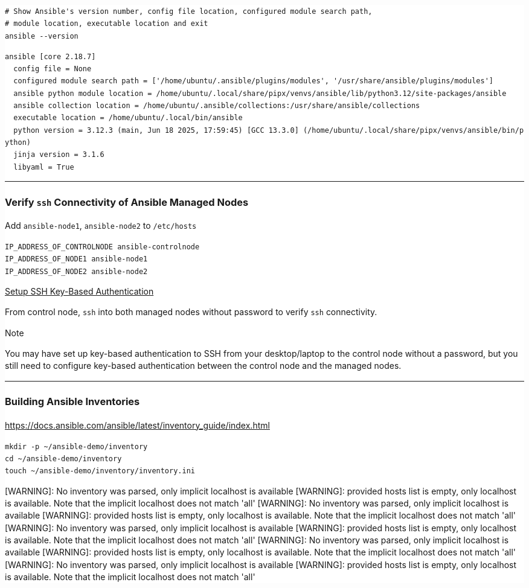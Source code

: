 ```shell
# Show Ansible's version number, config file location, configured module search path,
# module location, executable location and exit
ansible --version
```

```shell
ansible [core 2.18.7]
  config file = None
  configured module search path = ['/home/ubuntu/.ansible/plugins/modules', '/usr/share/ansible/plugins/modules']
  ansible python module location = /home/ubuntu/.local/share/pipx/venvs/ansible/lib/python3.12/site-packages/ansible
  ansible collection location = /home/ubuntu/.ansible/collections:/usr/share/ansible/collections
  executable location = /home/ubuntu/.local/bin/ansible
  python version = 3.12.3 (main, Jun 18 2025, 17:59:45) [GCC 13.3.0] (/home/ubuntu/.local/share/pipx/venvs/ansible/bin/python)
  jinja version = 3.1.6
  libyaml = True
```



---



### Verify `ssh` Connectivity of Ansible Managed Nodes

Add `ansible-node1`, `ansible-node2` to `/etc/hosts`

```
IP_ADDRESS_OF_CONTROLNODE ansible-controlnode
IP_ADDRESS_OF_NODE1 ansible-node1
IP_ADDRESS_OF_NODE2 ansible-node2
```

[Setup SSH Key-Based Authentication](https://github.com/sait-lab/devops/blob/main/Setup%20SSH%20Key-Based%20Authentication.md)

From control node, `ssh` into both managed nodes without password to verify `ssh` connectivity.

> [!NOTE]   
>
> You may have set up key-based authentication to SSH from your desktop/laptop to the control node without a password, but you still need to configure key-based authentication between the control node and the managed nodes.

---



### Building Ansible Inventories

https://docs.ansible.com/ansible/latest/inventory_guide/index.html

```shell
mkdir -p ~/ansible-demo/inventory
cd ~/ansible-demo/inventory
touch ~/ansible-demo/inventory/inventory.ini
```


[WARNING]: No inventory was parsed, only implicit localhost is available
[WARNING]: provided hosts list is empty, only localhost is available. Note that the implicit localhost does not match 'all'
[WARNING]: No inventory was parsed, only implicit localhost is available
[WARNING]: provided hosts list is empty, only localhost is available. Note that the implicit localhost does not match 'all'
[WARNING]: No inventory was parsed, only implicit localhost is available
[WARNING]: provided hosts list is empty, only localhost is available. Note that the implicit localhost does not match 'all'
[WARNING]: No inventory was parsed, only implicit localhost is available
[WARNING]: provided hosts list is empty, only localhost is available. Note that the implicit localhost does not match 'all'
[WARNING]: No inventory was parsed, only implicit localhost is available
[WARNING]: provided hosts list is empty, only localhost is available. Note that the implicit localhost does not match 'all'